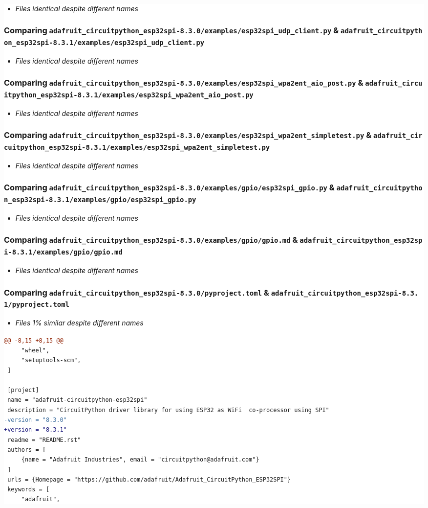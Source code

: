  * *Files identical despite different names*

### Comparing `adafruit_circuitpython_esp32spi-8.3.0/examples/esp32spi_udp_client.py` & `adafruit_circuitpython_esp32spi-8.3.1/examples/esp32spi_udp_client.py`

 * *Files identical despite different names*

### Comparing `adafruit_circuitpython_esp32spi-8.3.0/examples/esp32spi_wpa2ent_aio_post.py` & `adafruit_circuitpython_esp32spi-8.3.1/examples/esp32spi_wpa2ent_aio_post.py`

 * *Files identical despite different names*

### Comparing `adafruit_circuitpython_esp32spi-8.3.0/examples/esp32spi_wpa2ent_simpletest.py` & `adafruit_circuitpython_esp32spi-8.3.1/examples/esp32spi_wpa2ent_simpletest.py`

 * *Files identical despite different names*

### Comparing `adafruit_circuitpython_esp32spi-8.3.0/examples/gpio/esp32spi_gpio.py` & `adafruit_circuitpython_esp32spi-8.3.1/examples/gpio/esp32spi_gpio.py`

 * *Files identical despite different names*

### Comparing `adafruit_circuitpython_esp32spi-8.3.0/examples/gpio/gpio.md` & `adafruit_circuitpython_esp32spi-8.3.1/examples/gpio/gpio.md`

 * *Files identical despite different names*

### Comparing `adafruit_circuitpython_esp32spi-8.3.0/pyproject.toml` & `adafruit_circuitpython_esp32spi-8.3.1/pyproject.toml`

 * *Files 1% similar despite different names*

```diff
@@ -8,15 +8,15 @@
     "wheel",
     "setuptools-scm",
 ]
 
 [project]
 name = "adafruit-circuitpython-esp32spi"
 description = "CircuitPython driver library for using ESP32 as WiFi  co-processor using SPI"
-version = "8.3.0"
+version = "8.3.1"
 readme = "README.rst"
 authors = [
     {name = "Adafruit Industries", email = "circuitpython@adafruit.com"}
 ]
 urls = {Homepage = "https://github.com/adafruit/Adafruit_CircuitPython_ESP32SPI"}
 keywords = [
     "adafruit",
```

